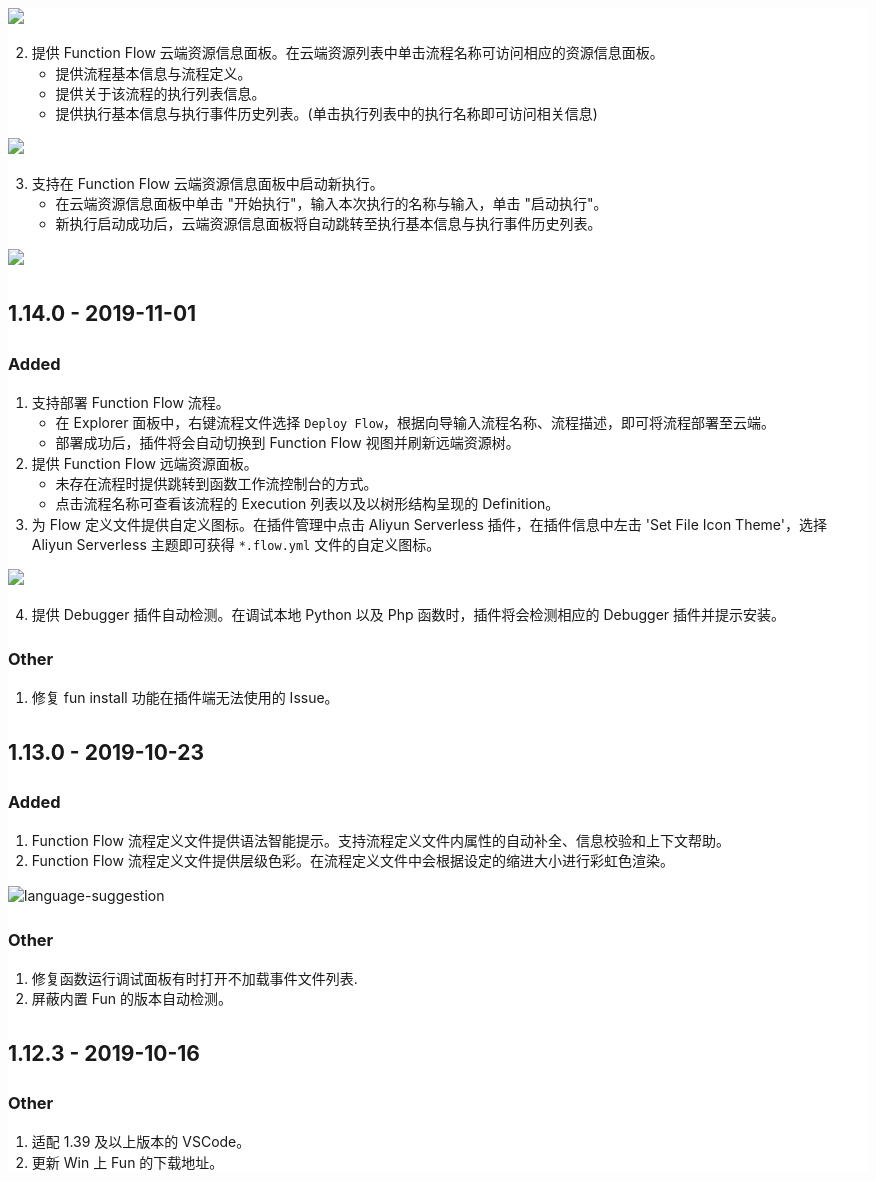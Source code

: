 ![](https://github.com/alibaba/serverless-vscode/blob/master/media/changelog/v1.15.0/updateFlow.gif?raw=true)

2. 提供 Function Flow 云端资源信息面板。在云端资源列表中单击流程名称可访问相应的资源信息面板。
   - 提供流程基本信息与流程定义。
   - 提供关于该流程的执行列表信息。
   - 提供执行基本信息与执行事件历史列表。(单击执行列表中的执行名称即可访问相关信息)

![](https://github.com/alibaba/serverless-vscode/blob/master/media/changelog/v1.15.0/flow-info.gif?raw=true)

3. 支持在 Function Flow 云端资源信息面板中启动新执行。
   - 在云端资源信息面板中单击 "开始执行"，输入本次执行的名称与输入，单击 "启动执行"。
   - 新执行启动成功后，云端资源信息面板将自动跳转至执行基本信息与执行事件历史列表。

![](https://github.com/alibaba/serverless-vscode/blob/master/media/changelog/v1.15.0/startExec.gif?raw=true)

## 1.14.0 - 2019-11-01
### Added
1. 支持部署 Function Flow 流程。
   - 在 Explorer 面板中，右键流程文件选择 `Deploy Flow`，根据向导输入流程名称、流程描述，即可将流程部署至云端。
   - 部署成功后，插件将会自动切换到 Function Flow 视图并刷新远端资源树。
2. 提供 Function Flow 远端资源面板。
   - 未存在流程时提供跳转到函数工作流控制台的方式。
   - 点击流程名称可查看该流程的 Execution 列表以及以树形结构呈现的 Definition。
3. 为 Flow 定义文件提供自定义图标。在插件管理中点击 Aliyun Serverless 插件，在插件信息中左击 'Set File Icon Theme'，选择 Aliyun Serverless 主题即可获得 `*.flow.yml` 文件的自定义图标。

![](https://github.com/alibaba/serverless-vscode/blob/master/media/changelog/v1.14.0/changelog.gif?raw=true)

4. 提供 Debugger 插件自动检测。在调试本地 Python 以及 Php 函数时，插件将会检测相应的 Debugger 插件并提示安装。

### Other
1. 修复 fun install 功能在插件端无法使用的 Issue。

## 1.13.0 - 2019-10-23
### Added
1. Function Flow 流程定义文件提供语法智能提示。支持流程定义文件内属性的自动补全、信息校验和上下文帮助。
2. Function Flow 流程定义文件提供层级色彩。在流程定义文件中会根据设定的缩进大小进行彩虹色渲染。

![language-suggestion](https://github.com/alibaba/serverless-vscode/blob/master/media/changelog/v1.13.0/language-suggestion.gif?raw=true)

### Other
1. 修复函数运行调试面板有时打开不加载事件文件列表.
2. 屏蔽内置 Fun 的版本自动检测。

## 1.12.3 - 2019-10-16
### Other
1. 适配 1.39 及以上版本的 VSCode。
2. 更新 Win 上 Fun 的下载地址。
